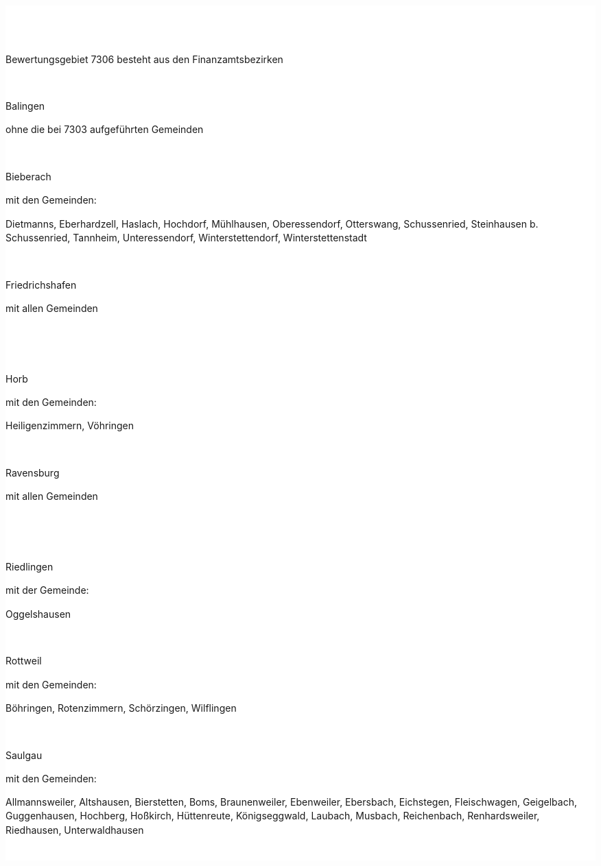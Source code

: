  

 

Bewertungsgebiet 7306 besteht aus den Finanzamtsbezirken

 

Balingen

ohne die bei 7303 aufgeführten Gemeinden

 

Bieberach

mit den Gemeinden:

Dietmanns, Eberhardzell, Haslach, Hochdorf, Mühlhausen, Oberessendorf, Otterswang, Schussenried, Steinhausen b. Schussenried, Tannheim, Unteressendorf, Winterstettendorf, Winterstettenstadt

 

Friedrichshafen

mit allen Gemeinden

 

 

Horb

mit den Gemeinden:

Heiligenzimmern, Vöhringen

 

Ravensburg

mit allen Gemeinden

 

 

Riedlingen

mit der Gemeinde:

Oggelshausen

 

Rottweil

mit den Gemeinden:

Böhringen, Rotenzimmern, Schörzingen, Wilflingen

 

Saulgau

mit den Gemeinden:

Allmannsweiler, Altshausen, Bierstetten, Boms, Braunenweiler, Ebenweiler, Ebersbach, Eichstegen, Fleischwagen, Geigelbach, Guggenhausen, Hochberg, Hoßkirch, Hüttenreute, Königseggwald, Laubach, Musbach, Reichenbach, Renhardsweiler, Riedhausen, Unterwaldhausen

 